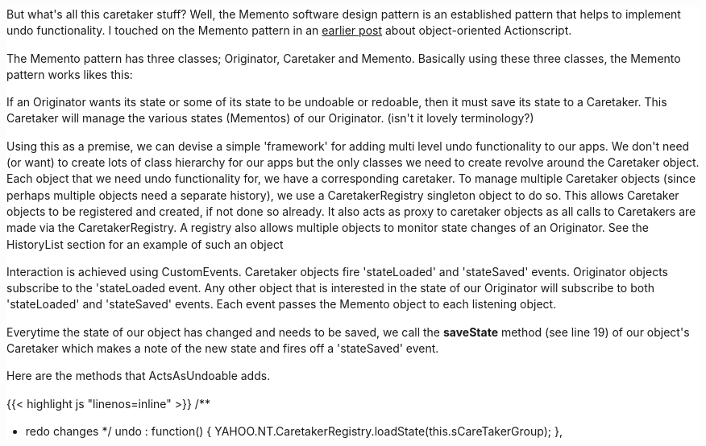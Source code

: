 



But what's all this caretaker stuff? Well, the Memento software design pattern is an established pattern that helps to implement undo functionality. I touched on the Memento pattern in an [earlier post](/Flash/design-patterns-in-flash.html) about object-oriented Actionscript.





The Memento pattern has three classes; Originator, Caretaker and Memento. Basically using these three classes, the Memento pattern works likes this:





If an Originator wants its state or some of its state to be undoable or redoable, then it must save its state to a Caretaker. This Caretaker will manage the various states (Mementos) of our Originator. (isn't it lovely terminology?)





Using this as a premise, we can devise a simple 'framework' for adding multi level undo functionality to our apps. We don't need (or want) to create lots of class hierarchy for our apps but the only classes we need to create revolve around the Caretaker object. Each object that we need undo functionality for, we have a corresponding caretaker. To manage multiple Caretaker objects (since perhaps multiple objects need a separate history), we use a CaretakerRegistry singleton object to do so. This allows Caretaker objects to be registered and created, if not done so already. It also acts as proxy to caretaker objects as all calls to Caretakers are made via the CaretakerRegistry. A registry also allows multiple objects to monitor state changes of an Originator. See the HistoryList section for an example of such an object





Interaction is achieved using CustomEvents. Caretaker objects fire 'stateLoaded' and 'stateSaved' events. Originator objects subscribe to the 'stateLoaded event. Any other object that is interested in the state of our Originator will subscribe to both 'stateLoaded' and 'stateSaved' events. Each event passes the Memento object to each listening object.





Everytime the state of our object has changed and needs to be saved, we call the **saveState** method (see line 19) of our object's Caretaker which makes a note of the new state and fires off a 'stateSaved' event.





Here are the methods that ActsAsUndoable adds.

{{< highlight js "linenos=inline" >}}
/**
 * redo changes
 */
 undo : function() {
	YAHOO.NT.CaretakerRegistry.loadState(this.sCareTakerGroup);
 },
